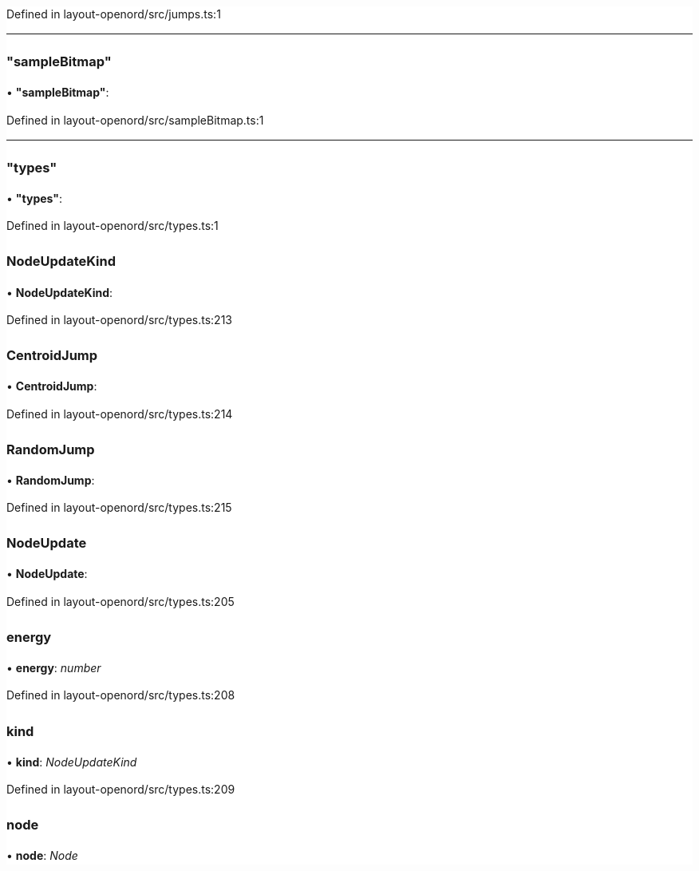 Defined in layout-openord/src/jumps.ts:1

---

### "sampleBitmap"

• **"sampleBitmap"**:

Defined in layout-openord/src/sampleBitmap.ts:1

---

### "types"

• **"types"**:

Defined in layout-openord/src/types.ts:1

### NodeUpdateKind

• **NodeUpdateKind**:

Defined in layout-openord/src/types.ts:213

### CentroidJump

• **CentroidJump**:

Defined in layout-openord/src/types.ts:214

### RandomJump

• **RandomJump**:

Defined in layout-openord/src/types.ts:215

### NodeUpdate

• **NodeUpdate**:

Defined in layout-openord/src/types.ts:205

### energy

• **energy**: _number_

Defined in layout-openord/src/types.ts:208

### kind

• **kind**: _NodeUpdateKind_

Defined in layout-openord/src/types.ts:209

### node

• **node**: _Node_
